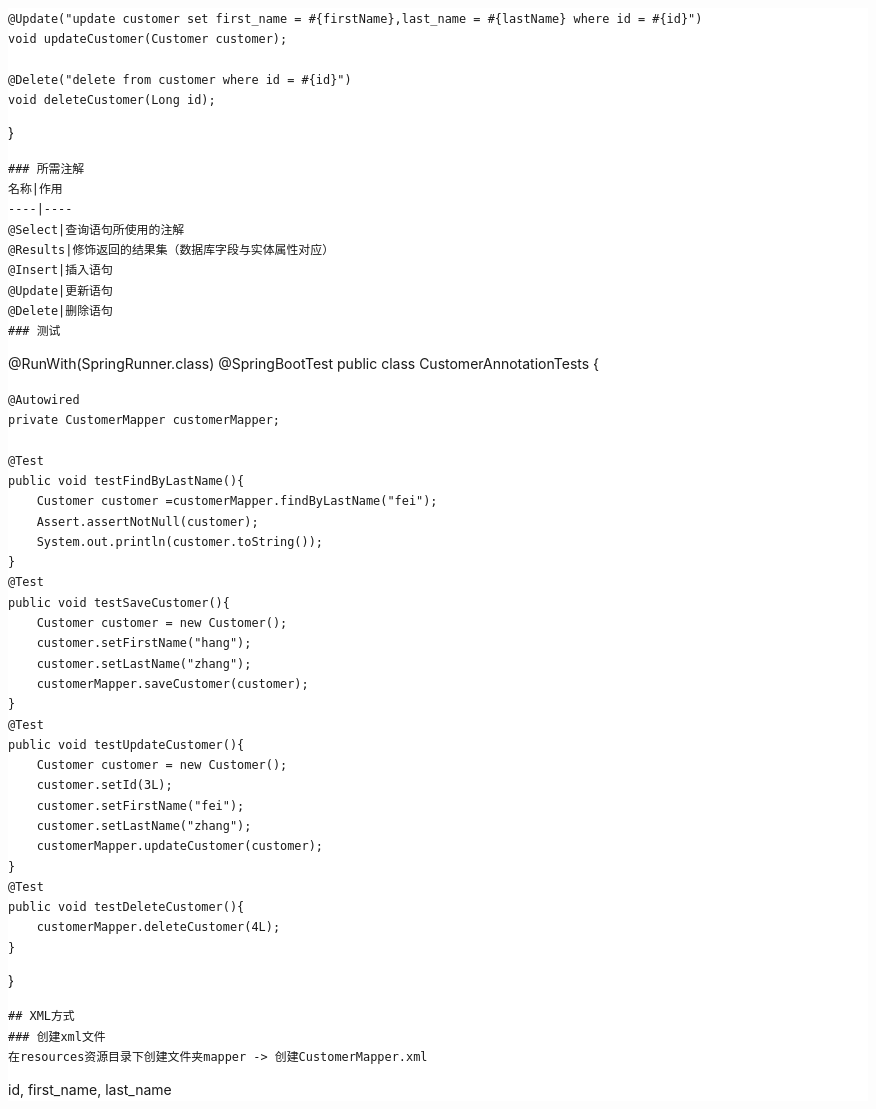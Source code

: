     @Update("update customer set first_name = #{firstName},last_name = #{lastName} where id = #{id}")
    void updateCustomer(Customer customer);

    @Delete("delete from customer where id = #{id}")
    void deleteCustomer(Long id);
}
````
### 所需注解
名称|作用
----|----
@Select|查询语句所使用的注解
@Results|修饰返回的结果集（数据库字段与实体属性对应）
@Insert|插入语句
@Update|更新语句
@Delete|删除语句
### 测试
````
@RunWith(SpringRunner.class)
@SpringBootTest
public class CustomerAnnotationTests {

	@Autowired
	private CustomerMapper customerMapper;

	@Test
	public void testFindByLastName(){
		Customer customer =customerMapper.findByLastName("fei");
		Assert.assertNotNull(customer);
		System.out.println(customer.toString());
	}
	@Test
	public void testSaveCustomer(){
		Customer customer = new Customer();
		customer.setFirstName("hang");
		customer.setLastName("zhang");
		customerMapper.saveCustomer(customer);
	}
	@Test
	public void testUpdateCustomer(){
		Customer customer = new Customer();
		customer.setId(3L);
		customer.setFirstName("fei");
		customer.setLastName("zhang");
		customerMapper.updateCustomer(customer);
	}
	@Test
	public void testDeleteCustomer(){
		customerMapper.deleteCustomer(4L);
	}
}
````
## XML方式
### 创建xml文件
在resources资源目录下创建文件夹mapper -> 创建CustomerMapper.xml
````
<?xml version="1.0" encoding="UTF-8"?>
<!DOCTYPE mapper PUBLIC "-//mybatis.org//DTD Mapper 3.0//EN" "http://mybatis.org/dtd/mybatis-3-mapper.dtd">
<mapper namespace="com.dfocus.justmeeting.dao.mapper.CustomerMapper">
  <resultMap id="BaseResultMap" type="com.dfocus.justmeeting.dao.entity.Customer">
    <id column="id" jdbcType="BIGINT" property="id" />
    <result column="first_name" jdbcType="VARCHAR" property="firstName" />
    <result column="last_name" jdbcType="VARCHAR" property="lastName" />
  </resultMap>
  <sql id="Base_Column_List">
    id, first_name, last_name